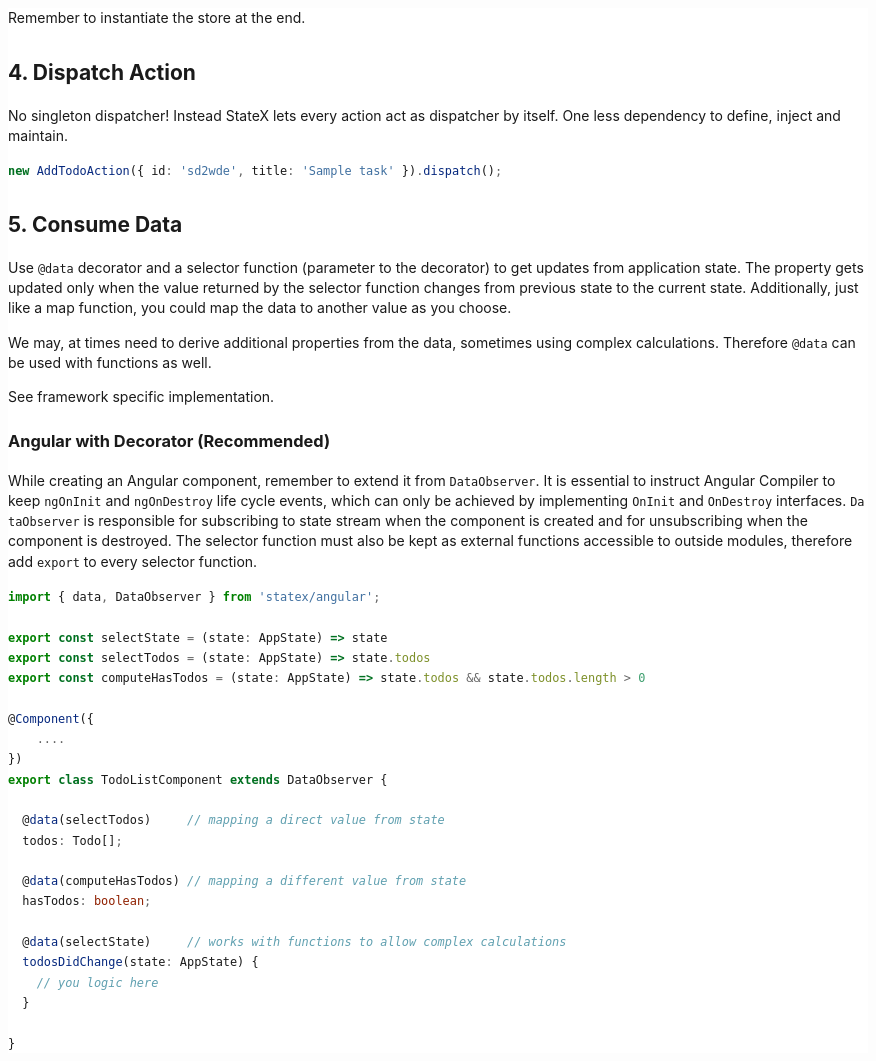Remember to instantiate the store at the end.

## 4. Dispatch Action

No singleton dispatcher! Instead StateX lets every action act as dispatcher by itself. One less dependency to define, inject and maintain.

```ts
new AddTodoAction({ id: 'sd2wde', title: 'Sample task' }).dispatch();
```

## 5. Consume Data

Use `@data` decorator and a selector function (parameter to the decorator) to get updates from application state. The property gets updated only when the value returned by the selector function changes from previous state to the current state. Additionally, just like a map function, you could map the data to another value as you choose.

We may, at times need to derive additional properties from the data, sometimes using complex calculations. Therefore `@data` can be used with functions as well.

See framework specific implementation.

### Angular with Decorator (Recommended)

While creating an Angular component, remember to extend it from `DataObserver`. It is essential to instruct Angular Compiler to keep `ngOnInit` and `ngOnDestroy` life cycle events, which can only be achieved by implementing `OnInit` and `OnDestroy` interfaces. `DataObserver` is  responsible for subscribing to state stream when the component is created and for unsubscribing when the component is destroyed. The selector function must also be kept as external functions accessible to outside modules, therefore add `export` to every selector function.

```ts
import { data, DataObserver } from 'statex/angular';

export const selectState = (state: AppState) => state
export const selectTodos = (state: AppState) => state.todos
export const computeHasTodos = (state: AppState) => state.todos && state.todos.length > 0

@Component({
    ....
})
export class TodoListComponent extends DataObserver {

  @data(selectTodos)     // mapping a direct value from state
  todos: Todo[];

  @data(computeHasTodos) // mapping a different value from state
  hasTodos: boolean;

  @data(selectState)     // works with functions to allow complex calculations
  todosDidChange(state: AppState) {
    // you logic here
  }

}
```
